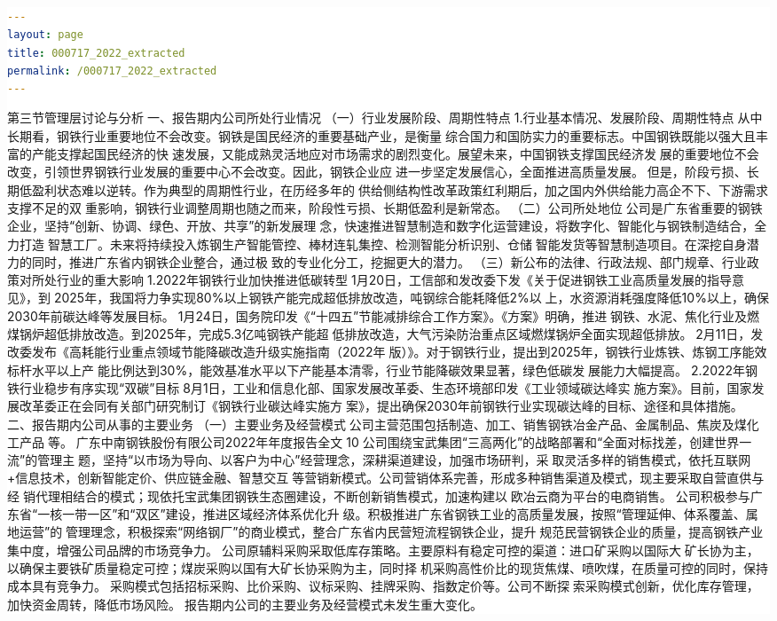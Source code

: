 ```yaml
---
layout: page
title: 000717_2022_extracted
permalink: /000717_2022_extracted
---
```


第三节管理层讨论与分析
一、报告期内公司所处行业情况
（一）行业发展阶段、周期性特点
1.行业基本情况、发展阶段、周期性特点
从中长期看，钢铁行业重要地位不会改变。钢铁是国民经济的重要基础产业，是衡量
综合国力和国防实力的重要标志。中国钢铁既能以强大且丰富的产能支撑起国民经济的快
速发展，又能成熟灵活地应对市场需求的剧烈变化。展望未来，中国钢铁支撑国民经济发
展的重要地位不会改变，引领世界钢铁行业发展的重要中心不会改变。因此，钢铁企业应
进一步坚定发展信心，全面推进高质量发展。
但是，阶段亏损、长期低盈利状态难以逆转。作为典型的周期性行业，在历经多年的
供给侧结构性改革政策红利期后，加之国内外供给能力高企不下、下游需求支撑不足的双
重影响，钢铁行业调整周期也随之而来，阶段性亏损、长期低盈利是新常态。
（二）公司所处地位
公司是广东省重要的钢铁企业，坚持“创新、协调、绿色、开放、共享”的新发展理
念，快速推进智慧制造和数字化运营建设，将数字化、智能化与钢铁制造结合，全力打造
智慧工厂。未来将持续投入炼钢生产智能管控、棒材连轧集控、检测智能分析识别、仓储
智能发货等智慧制造项目。在深挖自身潜力的同时，推进广东省内钢铁企业整合，通过极
致的专业化分工，挖掘更大的潜力。
（三）新公布的法律、行政法规、部门规章、行业政策对所处行业的重大影响
1.2022年钢铁行业加快推进低碳转型
1月20日，工信部和发改委下发《关于促进钢铁工业高质量发展的指导意见》，到
2025年，我国将力争实现80%以上钢铁产能完成超低排放改造，吨钢综合能耗降低2%以
上，水资源消耗强度降低10%以上，确保2030年前碳达峰等发展目标。
1月24日，国务院印发《“十四五”节能减排综合工作方案》。《方案》明确，推进
钢铁、水泥、焦化行业及燃煤锅炉超低排放改造。到2025年，完成5.3亿吨钢铁产能超
低排放改造，大气污染防治重点区域燃煤锅炉全面实现超低排放。
2月11日，发改委发布《高耗能行业重点领域节能降碳改造升级实施指南（2022年
版）》。对于钢铁行业，提出到2025年，钢铁行业炼铁、炼钢工序能效标杆水平以上产
能比例达到30%，能效基准水平以下产能基本清零，行业节能降碳效果显著，绿色低碳发
展能力大幅提高。
2.2022年钢铁行业稳步有序实现“双碳”目标
8月1日，工业和信息化部、国家发展改革委、生态环境部印发《工业领域碳达峰实
施方案》。目前，国家发展改革委正在会同有关部门研究制订《钢铁行业碳达峰实施方
案》，提出确保2030年前钢铁行业实现碳达峰的目标、途径和具体措施。
二、报告期内公司从事的主要业务
（一）主要业务及经营模式
公司主营范围包括制造、加工、销售钢铁冶金产品、金属制品、焦炭及煤化工产品
等。
广东中南钢铁股份有限公司2022年年度报告全文
10
公司围绕宝武集团“三高两化”的战略部署和“全面对标找差，创建世界一流”的管理主
题，坚持“以市场为导向、以客户为中心”经营理念，深耕渠道建设，加强市场研判，采
取灵活多样的销售模式，依托互联网+信息技术，创新智能定价、供应链金融、智慧交互
等营销新模式。公司营销体系完善，形成多种销售渠道及模式，现主要采取自营直供与经
销代理相结合的模式；现依托宝武集团钢铁生态圈建设，不断创新销售模式，加速构建以
欧冶云商为平台的电商销售。
公司积极参与广东省“一核一带一区”和“双区”建设，推进区域经济体系优化升
级。积极推进广东省钢铁工业的高质量发展，按照“管理延伸、体系覆盖、属地运营”的
管理理念，积极探索“网络钢厂”的商业模式，整合广东省内民营短流程钢铁企业，提升
规范民营钢铁企业的质量，提高钢铁产业集中度，增强公司品牌的市场竞争力。
公司原辅料采购采取低库存策略。主要原料有稳定可控的渠道：进口矿采购以国际大
矿长协为主，以确保主要铁矿质量稳定可控；煤炭采购以国有大矿长协采购为主，同时择
机采购高性价比的现货焦煤、喷吹煤，在质量可控的同时，保持成本具有竞争力。
采购模式包括招标采购、比价采购、议标采购、挂牌采购、指数定价等。公司不断探
索采购模式创新，优化库存管理，加快资金周转，降低市场风险。
报告期内公司的主要业务及经营模式未发生重大变化。